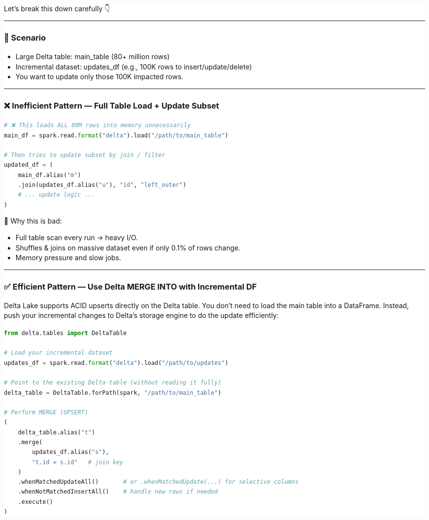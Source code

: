 Let’s break this down carefully 👇


---

### 🧠 Scenario

- 	Large Delta table: main_table (80+ million rows)
- 	Incremental dataset: updates_df (e.g., 100K rows to insert/update/delete)
- 	You want to update only those 100K impacted rows.

---

### ❌ Inefficient Pattern — Full Table Load + Update Subset

```python
# ❌ This loads ALL 80M rows into memory unnecessarily
main_df = spark.read.format("delta").load("/path/to/main_table")

# Then tries to update subset by join / filter
updated_df = (
    main_df.alias("m")
    .join(updates_df.alias("u"), "id", "left_outer")
    # ... update logic ...
)
```

🔸 Why this is bad:

- 	Full table scan every run → heavy I/O.
- 	Shuffles & joins on massive dataset even if only 0.1% of rows change.
- 	Memory pressure and slow jobs.

---

### ✅ Efficient Pattern — Use Delta MERGE INTO with Incremental DF

Delta Lake supports ACID upserts directly on the Delta table. You don’t need to load the main table into a DataFrame. Instead, push your incremental changes to Delta’s storage engine to do the update efficiently:

```python
from delta.tables import DeltaTable

# Load your incremental dataset
updates_df = spark.read.format("delta").load("/path/to/updates")

# Point to the existing Delta table (without reading it fully)
delta_table = DeltaTable.forPath(spark, "/path/to/main_table")

# Perform MERGE (UPSERT)
(
    delta_table.alias("t")
    .merge(
        updates_df.alias("s"),
        "t.id = s.id"   # join key
    )
    .whenMatchedUpdateAll()       # or .whenMatchedUpdate(...) for selective columns
    .whenNotMatchedInsertAll()    # handle new rows if needed
    .execute()
)
```
